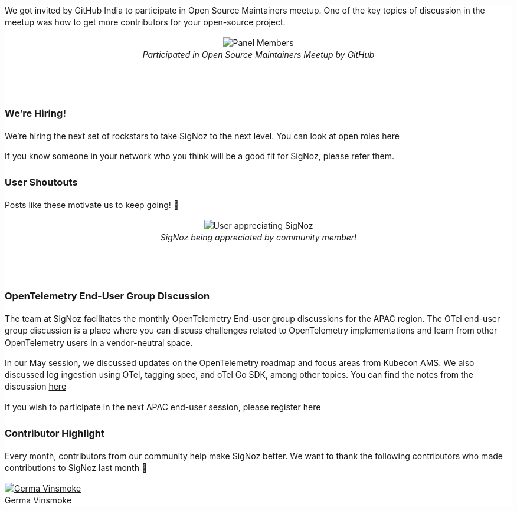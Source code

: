 We got invited by GitHub India to participate in Open Source Maintainers meetup. One of the key topics of discussion in the meetup was how to get more contributors for your open-source project.

<figure data-zoomable align='center'>
    <img src="/img/blog/2023/06/signal_25_panel.webp" alt="Panel Members"/>
    <figcaption><i>Participated in Open Source Maintainers Meetup by GitHub</i></figcaption>
</figure>

<br></br>


### We’re Hiring!

We’re hiring the next set of rockstars to take SigNoz to the next level. You can look at open roles <a href = "https://www.ycombinator.com/companies/signoz/jobs" rel="noopener noreferrer nofollow" target="_blank" >here</a>

If you know someone in your network who you think will be a good fit for SigNoz, please refer them.

### User Shoutouts

Posts like these motivate us to keep going! 🤗


<figure data-zoomable align='center'>
    <img src="/img/blog/2023/06/signal_25_shoutout.webp" alt="User appreciating SigNoz"/>
    <figcaption><i>SigNoz being appreciated by community member!</i></figcaption>
</figure>

<br></br>

### OpenTelemetry End-User Group Discussion

The team at SigNoz facilitates the monthly OpenTelemetry End-user group discussions for the APAC region. The OTel end-user group discussion is a place where you can discuss challenges related to OpenTelemetry implementations and learn from other OpenTelemetry users in a vendor-neutral space.

In our May session, we discussed updates on the OpenTelemetry roadmap and focus areas from Kubecon AMS. We also discussed log ingestion using OTel, tagging spec, and oTel Go SDK, among other topics. You can find the notes from the discussion <a href = "https://docs.google.com/document/d/1eDYC97LfvE428cpIf3A_hSGirdNzglPurlxgKCmw8o4/" rel="noopener noreferrer nofollow" target="_blank" >here</a>

If you wish to participate in the next APAC end-user session, please register <a href = "https://lu.ma/1w129wgu" rel="noopener noreferrer nofollow" target="_blank" >here</a>


### Contributor Highlight

Every month, contributors from our community help make SigNoz better. We want to thank the following contributors who made contributions to SigNoz last month 🤗

<div class="row">
    <div class="col col--6">
      <div class="avatar">
      <a
         class="avatar__photo-link avatar__photo avatar__photo--lg"
         href="https://github.com/GermaVinsmoke"
      >
         <img
            alt="Germa Vinsmoke"
            src="https://avatars.githubusercontent.com/u/32815509?v=4"
         />
      </a>
      <div class="avatar__intro">
         <div class="avatar__name">Germa Vinsmoke</div>
         <small class="avatar__subtitle">
         </small>
